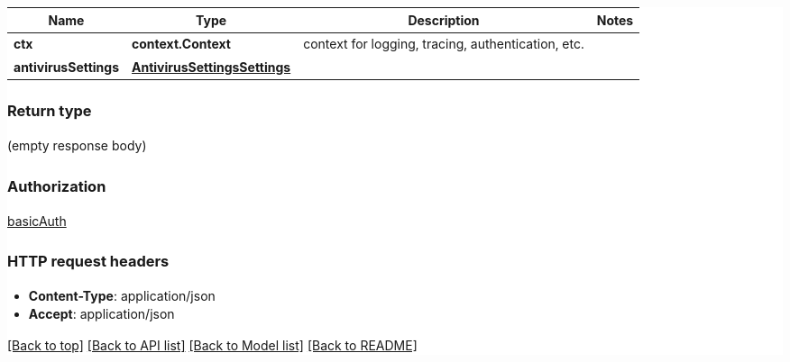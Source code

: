 Name | Type | Description  | Notes
------------- | ------------- | ------------- | -------------
 **ctx** | **context.Context** | context for logging, tracing, authentication, etc.
  **antivirusSettings** | [**AntivirusSettingsSettings**](AntivirusSettingsSettings.md)|  | 

### Return type

 (empty response body)

### Authorization

[basicAuth](../README.md#basicAuth)

### HTTP request headers

 - **Content-Type**: application/json
 - **Accept**: application/json

[[Back to top]](#) [[Back to API list]](../README.md#documentation-for-api-endpoints) [[Back to Model list]](../README.md#documentation-for-models) [[Back to README]](../README.md)

